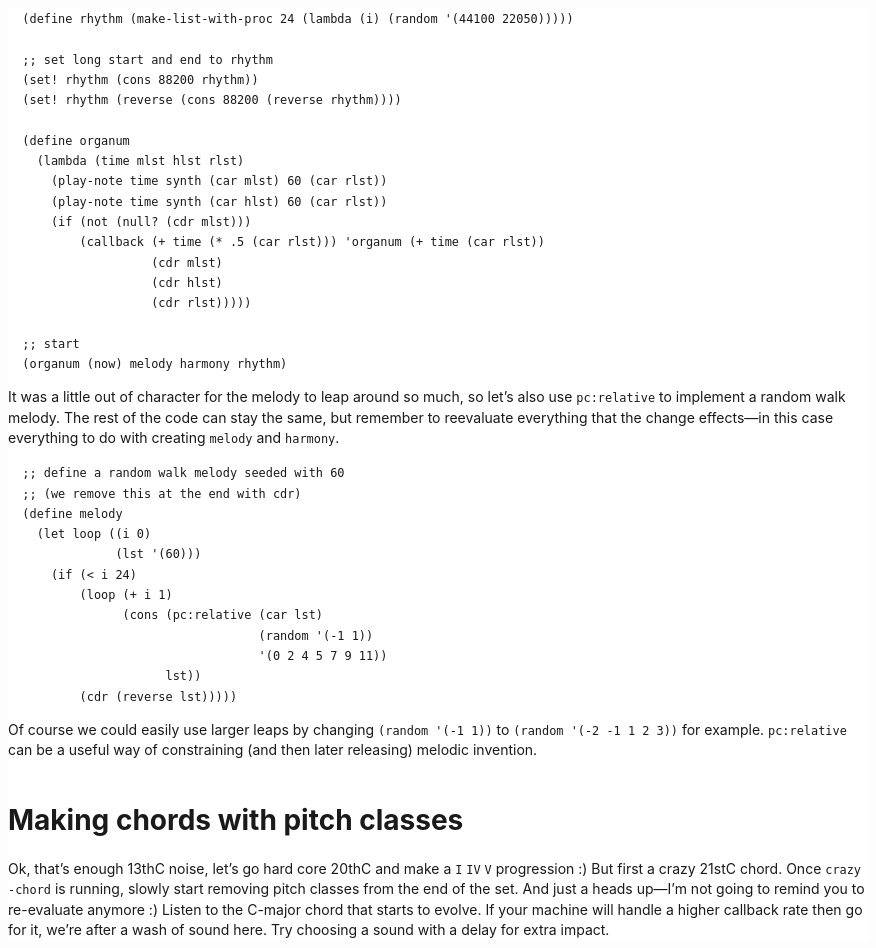 ``` {.extempore}
  (define rhythm (make-list-with-proc 24 (lambda (i) (random '(44100 22050)))))

  ;; set long start and end to rhythm
  (set! rhythm (cons 88200 rhythm))
  (set! rhythm (reverse (cons 88200 (reverse rhythm))))

  (define organum
    (lambda (time mlst hlst rlst)
      (play-note time synth (car mlst) 60 (car rlst))
      (play-note time synth (car hlst) 60 (car rlst))
      (if (not (null? (cdr mlst)))
          (callback (+ time (* .5 (car rlst))) 'organum (+ time (car rlst))
                    (cdr mlst)
                    (cdr hlst)
                    (cdr rlst)))))

  ;; start
  (organum (now) melody harmony rhythm)
```

It was a little out of character for the melody to leap around so much,
so let’s also use `pc:relative` to implement a random walk melody. The
rest of the code can stay the same, but remember to reevaluate
everything that the change effects—in this case everything to do with
creating `melody` and `harmony`.

``` {.extempore}
  ;; define a random walk melody seeded with 60
  ;; (we remove this at the end with cdr)
  (define melody
    (let loop ((i 0)
               (lst '(60)))
      (if (< i 24)
          (loop (+ i 1)
                (cons (pc:relative (car lst)
                                   (random '(-1 1))
                                   '(0 2 4 5 7 9 11))
                      lst))
          (cdr (reverse lst)))))
```

Of course we could easily use larger leaps by changing `(random '(-1
1))` to `(random '(-2 -1 1 2 3))` for example. `pc:relative` can be a
useful way of constraining (and then later releasing) melodic invention.

# Making chords with pitch classes

Ok, that’s enough 13thC noise, let’s go hard core 20thC and make a `I`
`IV` `V` progression :) But first a crazy 21stC chord. Once
`crazy-chord` is running, slowly start removing pitch classes from the
end of the set. And just a heads up—I’m not going to remind you to
re-evaluate anymore :) Listen to the C-major chord that starts to
evolve. If your machine will handle a higher callback rate then go for
it, we’re after a wash of sound here. Try choosing a sound with a delay
for extra impact.
